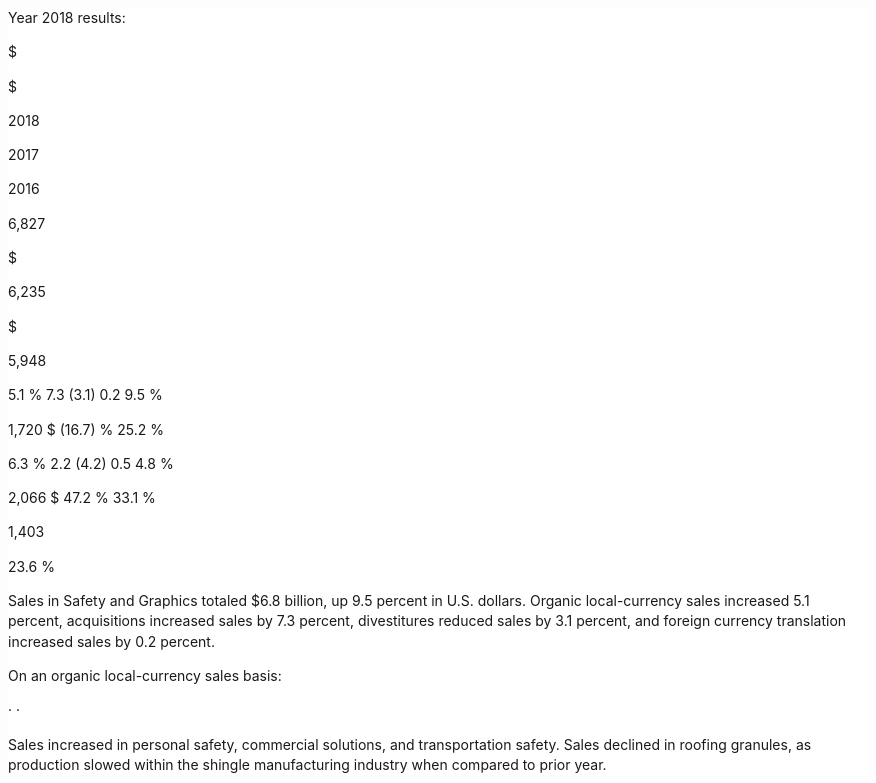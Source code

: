 Year 2018 results:

$

$

2018

2017

2016

6,827

$

6,235

$

5,948

5.1 %
7.3
(3.1)
0.2
9.5 %

1,720
$
(16.7) %
25.2 %

6.3 %
2.2
(4.2)
0.5
4.8 %

2,066
$
47.2 %
33.1 %

1,403

23.6 %

Sales in Safety and Graphics totaled $6.8 billion, up 9.5 percent in U.S. dollars. Organic local-currency sales increased 5.1 percent, acquisitions increased
sales by 7.3 percent, divestitures reduced sales by 3.1 percent, and foreign currency translation increased sales by 0.2 percent.

On an organic local-currency sales basis:

·
·

Sales increased in personal safety, commercial solutions, and transportation safety.
Sales declined in roofing granules, as production slowed within the shingle manufacturing industry when compared to prior year.

